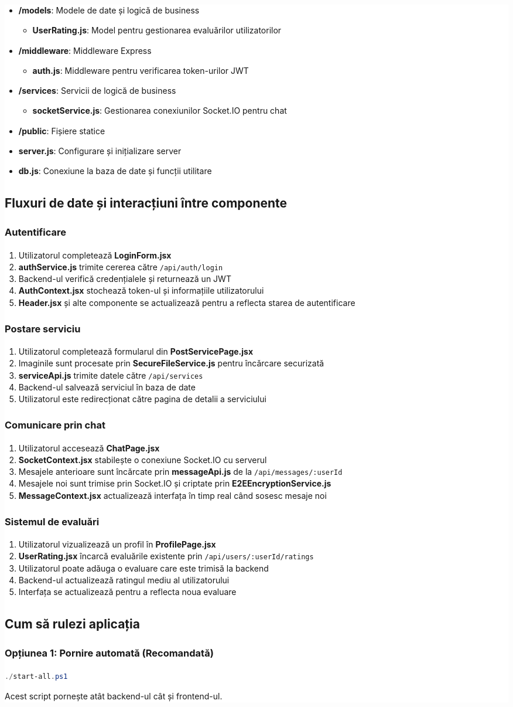 - **/models**: Modele de date și logică de business
  - **UserRating.js**: Model pentru gestionarea evaluărilor utilizatorilor
  
- **/middleware**: Middleware Express
  - **auth.js**: Middleware pentru verificarea token-urilor JWT
  
- **/services**: Servicii de logică de business
  - **socketService.js**: Gestionarea conexiunilor Socket.IO pentru chat
  
- **/public**: Fișiere statice
- **server.js**: Configurare și inițializare server
- **db.js**: Conexiune la baza de date și funcții utilitare

## Fluxuri de date și interacțiuni între componente

### Autentificare
1. Utilizatorul completează **LoginForm.jsx**
2. **authService.js** trimite cererea către `/api/auth/login`
3. Backend-ul verifică credențialele și returnează un JWT
4. **AuthContext.jsx** stochează token-ul și informațiile utilizatorului
5. **Header.jsx** și alte componente se actualizează pentru a reflecta starea de autentificare

### Postare serviciu
1. Utilizatorul completează formularul din **PostServicePage.jsx**
2. Imaginile sunt procesate prin **SecureFileService.js** pentru încărcare securizată
3. **serviceApi.js** trimite datele către `/api/services`
4. Backend-ul salvează serviciul în baza de date
5. Utilizatorul este redirecționat către pagina de detalii a serviciului

### Comunicare prin chat
1. Utilizatorul accesează **ChatPage.jsx**
2. **SocketContext.jsx** stabilește o conexiune Socket.IO cu serverul
3. Mesajele anterioare sunt încărcate prin **messageApi.js** de la `/api/messages/:userId`
4. Mesajele noi sunt trimise prin Socket.IO și criptate prin **E2EEncryptionService.js**
5. **MessageContext.jsx** actualizează interfața în timp real când sosesc mesaje noi

### Sistemul de evaluări
1. Utilizatorul vizualizează un profil în **ProfilePage.jsx**
2. **UserRating.jsx** încarcă evaluările existente prin `/api/users/:userId/ratings`
3. Utilizatorul poate adăuga o evaluare care este trimisă la backend
4. Backend-ul actualizează ratingul mediu al utilizatorului
5. Interfața se actualizează pentru a reflecta noua evaluare

## Cum să rulezi aplicația

### Opțiunea 1: Pornire automată (Recomandată)
```powershell
./start-all.ps1
```
Acest script pornește atât backend-ul cât și frontend-ul.
